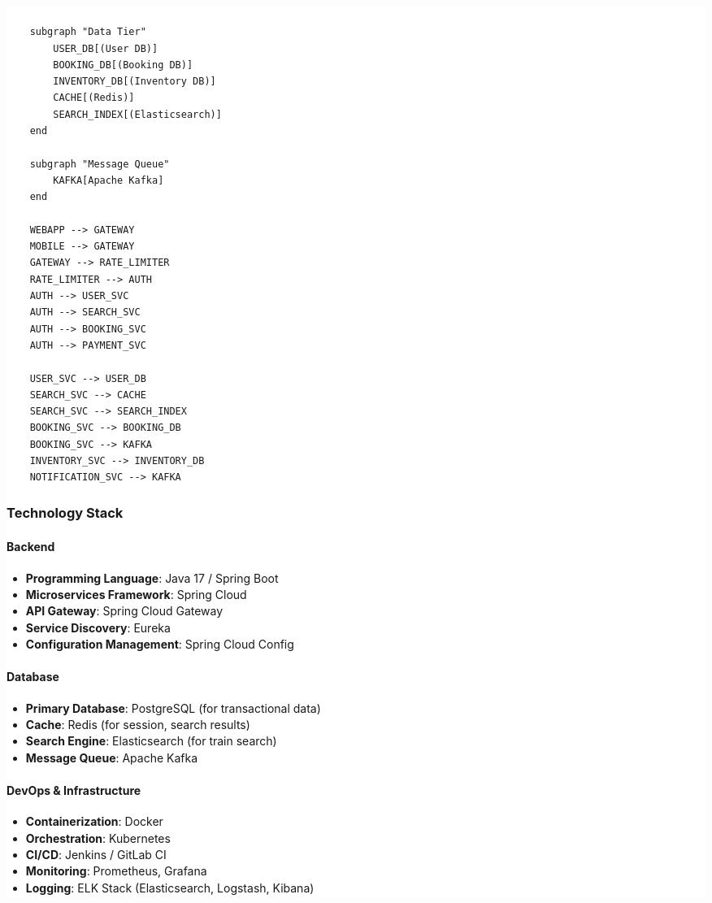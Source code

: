 ```mermaid
    
    subgraph "Data Tier"
        USER_DB[(User DB)]
        BOOKING_DB[(Booking DB)]
        INVENTORY_DB[(Inventory DB)]
        CACHE[(Redis)]
        SEARCH_INDEX[(Elasticsearch)]
    end
    
    subgraph "Message Queue"
        KAFKA[Apache Kafka]
    end
    
    WEBAPP --> GATEWAY
    MOBILE --> GATEWAY
    GATEWAY --> RATE_LIMITER
    RATE_LIMITER --> AUTH
    AUTH --> USER_SVC
    AUTH --> SEARCH_SVC
    AUTH --> BOOKING_SVC
    AUTH --> PAYMENT_SVC
    
    USER_SVC --> USER_DB
    SEARCH_SVC --> CACHE
    SEARCH_SVC --> SEARCH_INDEX
    BOOKING_SVC --> BOOKING_DB
    BOOKING_SVC --> KAFKA
    INVENTORY_SVC --> INVENTORY_DB
    NOTIFICATION_SVC --> KAFKA
```

### Technology Stack

#### Backend
- **Programming Language**: Java 17 / Spring Boot
- **Microservices Framework**: Spring Cloud
- **API Gateway**: Spring Cloud Gateway
- **Service Discovery**: Eureka
- **Configuration Management**: Spring Cloud Config

#### Database
- **Primary Database**: PostgreSQL (for transactional data)
- **Cache**: Redis (for session, search results)
- **Search Engine**: Elasticsearch (for train search)
- **Message Queue**: Apache Kafka

#### DevOps & Infrastructure
- **Containerization**: Docker
- **Orchestration**: Kubernetes
- **CI/CD**: Jenkins / GitLab CI
- **Monitoring**: Prometheus, Grafana
- **Logging**: ELK Stack (Elasticsearch, Logstash, Kibana)
